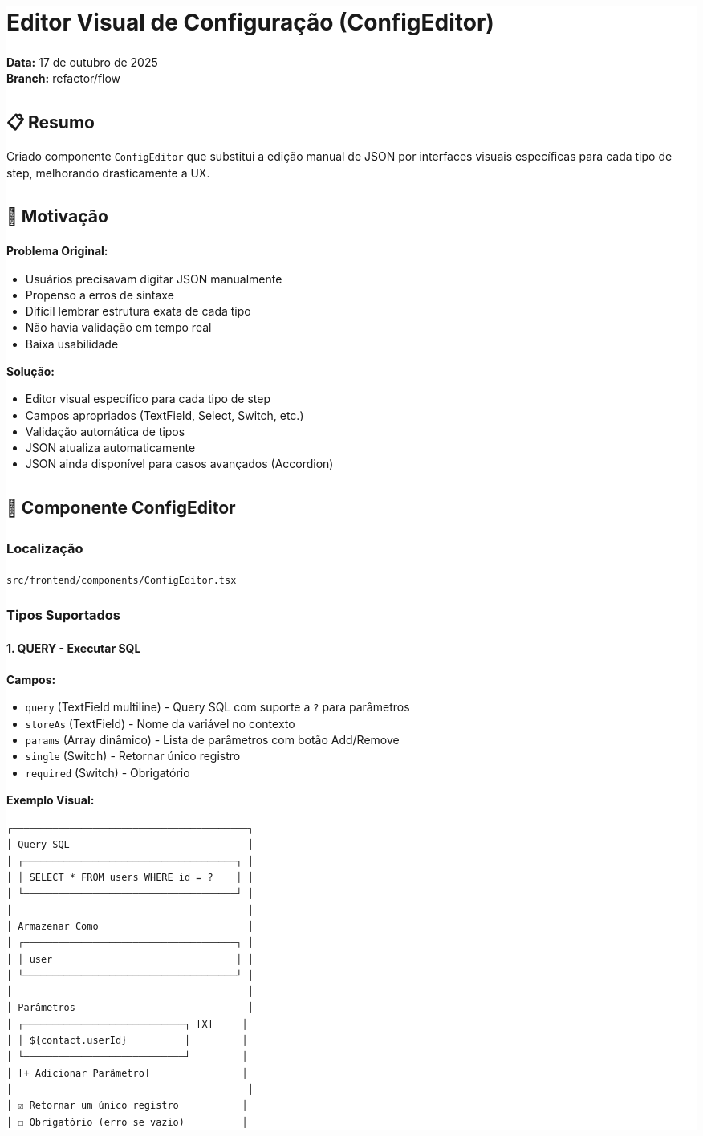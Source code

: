 # Editor Visual de Configuração (ConfigEditor)

**Data:** 17 de outubro de 2025  
**Branch:** refactor/flow

## 📋 Resumo

Criado componente `ConfigEditor` que substitui a edição manual de JSON por interfaces visuais específicas para cada tipo de step, melhorando drasticamente a UX.

## 🎯 Motivação

**Problema Original:**
- Usuários precisavam digitar JSON manualmente
- Propenso a erros de sintaxe
- Difícil lembrar estrutura exata de cada tipo
- Não havia validação em tempo real
- Baixa usabilidade

**Solução:**
- Editor visual específico para cada tipo de step
- Campos apropriados (TextField, Select, Switch, etc.)
- Validação automática de tipos
- JSON atualiza automaticamente
- JSON ainda disponível para casos avançados (Accordion)

## 🎨 Componente ConfigEditor

### Localização
`src/frontend/components/ConfigEditor.tsx`

### Tipos Suportados

#### 1. **QUERY** - Executar SQL
**Campos:**
- `query` (TextField multiline) - Query SQL com suporte a `?` para parâmetros
- `storeAs` (TextField) - Nome da variável no contexto
- `params` (Array dinâmico) - Lista de parâmetros com botão Add/Remove
- `single` (Switch) - Retornar único registro
- `required` (Switch) - Obrigatório

**Exemplo Visual:**
```
┌─────────────────────────────────────────┐
│ Query SQL                               │
│ ┌─────────────────────────────────────┐ │
│ │ SELECT * FROM users WHERE id = ?    │ │
│ └─────────────────────────────────────┘ │
│                                         │
│ Armazenar Como                          │
│ ┌─────────────────────────────────────┐ │
│ │ user                                │ │
│ └─────────────────────────────────────┘ │
│                                         │
│ Parâmetros                              │
│ ┌────────────────────────────┐ [X]     │
│ │ ${contact.userId}          │         │
│ └────────────────────────────┘         │
│ [+ Adicionar Parâmetro]                │
│                                         │
│ ☑ Retornar um único registro           │
│ ☐ Obrigatório (erro se vazio)          │
```